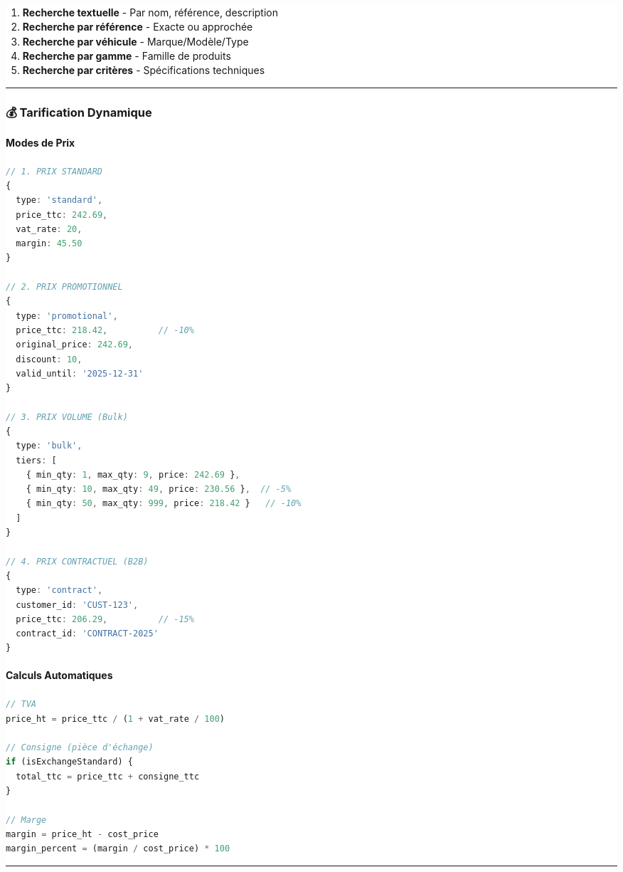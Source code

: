 1. **Recherche textuelle** - Par nom, référence, description
2. **Recherche par référence** - Exacte ou approchée
3. **Recherche par véhicule** - Marque/Modèle/Type
4. **Recherche par gamme** - Famille de produits
5. **Recherche par critères** - Spécifications techniques

---

### 💰 Tarification Dynamique

#### Modes de Prix

```typescript
// 1. PRIX STANDARD
{
  type: 'standard',
  price_ttc: 242.69,
  vat_rate: 20,
  margin: 45.50
}

// 2. PRIX PROMOTIONNEL
{
  type: 'promotional',
  price_ttc: 218.42,          // -10%
  original_price: 242.69,
  discount: 10,
  valid_until: '2025-12-31'
}

// 3. PRIX VOLUME (Bulk)
{
  type: 'bulk',
  tiers: [
    { min_qty: 1, max_qty: 9, price: 242.69 },
    { min_qty: 10, max_qty: 49, price: 230.56 },  // -5%
    { min_qty: 50, max_qty: 999, price: 218.42 }   // -10%
  ]
}

// 4. PRIX CONTRACTUEL (B2B)
{
  type: 'contract',
  customer_id: 'CUST-123',
  price_ttc: 206.29,          // -15%
  contract_id: 'CONTRACT-2025'
}
```

#### Calculs Automatiques

```typescript
// TVA
price_ht = price_ttc / (1 + vat_rate / 100)

// Consigne (pièce d'échange)
if (isExchangeStandard) {
  total_ttc = price_ttc + consigne_ttc
}

// Marge
margin = price_ht - cost_price
margin_percent = (margin / cost_price) * 100
```

---